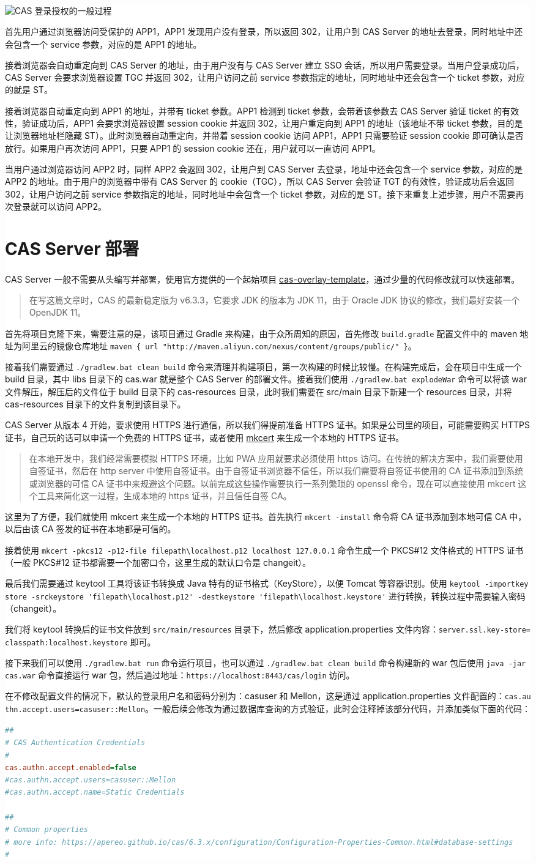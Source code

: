 ![CAS 登录授权的一般过程](https://cdn.jsdelivr.net/gh/nekolr/image-hosting@202104011547/2021/03/31/4w6.png)

首先用户通过浏览器访问受保护的 APP1，APP1 发现用户没有登录，所以返回 302，让用户到 CAS Server 的地址去登录，同时地址中还会包含一个 service 参数，对应的是 APP1 的地址。

接着浏览器会自动重定向到 CAS Server 的地址，由于用户没有与 CAS Server 建立 SSO 会话，所以用户需要登录。当用户登录成功后，CAS Server 会要求浏览器设置 TGC 并返回 302，让用户访问之前 service 参数指定的地址，同时地址中还会包含一个 ticket 参数，对应的就是 ST。

接着浏览器自动重定向到 APP1 的地址，并带有 ticket 参数。APP1 检测到 ticket 参数，会带着该参数去 CAS Server 验证 ticket 的有效性，验证成功后，APP1 会要求浏览器设置 session cookie 并返回 302，让用户重定向到 APP1 的地址（该地址不带 ticket 参数，目的是让浏览器地址栏隐藏 ST）。此时浏览器自动重定向，并带着 session cookie 访问 APP1，APP1 只需要验证 session cookie 即可确认是否放行。如果用户再次访问 APP1，只要 APP1 的 session cookie 还在，用户就可以一直访问 APP1。

当用户通过浏览器访问 APP2 时，同样 APP2 会返回 302，让用户到 CAS Server 去登录，地址中还会包含一个 service 参数，对应的是 APP2 的地址。由于用户的浏览器中带有 CAS Server 的 cookie（TGC），所以 CAS Server 会验证 TGT 的有效性，验证成功后会返回 302，让用户访问之前 service 参数指定的地址，同时地址中会包含一个 ticket 参数，对应的是 ST。接下来重复上述步骤，用户不需要再次登录就可以访问 APP2。

# CAS Server 部署
CAS Server 一般不需要从头编写并部署，使用官方提供的一个起始项目 [cas-overlay-template](https://github.com/apereo/cas-overlay-template)，通过少量的代码修改就可以快速部署。

> 在写这篇文章时，CAS 的最新稳定版为 v6.3.3，它要求 JDK 的版本为 JDK 11，由于 Oracle JDK 协议的修改，我们最好安装一个 OpenJDK 11。

首先将项目克隆下来，需要注意的是，该项目通过 Gradle 来构建，由于众所周知的原因，首先修改 `build.gradle` 配置文件中的 maven 地址为阿里云的镜像仓库地址 `maven { url "http://maven.aliyun.com/nexus/content/groups/public/" }`。

接着我们需要通过 `./gradlew.bat clean build` 命令来清理并构建项目，第一次构建的时候比较慢。在构建完成后，会在项目中生成一个 build 目录，其中 libs 目录下的 cas.war 就是整个 CAS Server 的部署文件。接着我们使用 `./gradlew.bat explodeWar` 命令可以将该 war 文件解压，解压后的文件位于 build 目录下的 cas-resources 目录，此时我们需要在 src/main 目录下新建一个 resources 目录，并将 cas-resources 目录下的文件复制到该目录下。

CAS Server 从版本 4 开始，要求使用 HTTPS 进行通信，所以我们得提前准备 HTTPS 证书。如果是公司里的项目，可能需要购买 HTTPS 证书，自己玩的话可以申请一个免费的 HTTPS 证书，或者使用 [mkcert](https://github.com/FiloSottile/mkcert) 来生成一个本地的 HTTPS 证书。

> 在本地开发中，我们经常需要模拟 HTTPS 环境，比如 PWA 应用就要求必须使用 https 访问。在传统的解决方案中，我们需要使用自签证书，然后在 http server 中使用自签证书。由于自签证书浏览器不信任，所以我们需要将自签证书使用的 CA 证书添加到系统或浏览器的可信 CA 证书中来规避这个问题。以前完成这些操作需要执行一系列繁琐的 openssl 命令，现在可以直接使用 mkcert 这个工具来简化这一过程，生成本地的 https 证书，并且信任自签 CA。

这里为了方便，我们就使用 mkcert 来生成一个本地的 HTTPS 证书。首先执行 `mkcert -install` 命令将 CA 证书添加到本地可信 CA 中，以后由该 CA 签发的证书在本地都是可信的。

接着使用 `mkcert -pkcs12 -p12-file filepath\localhost.p12 localhost 127.0.0.1` 命令生成一个 PKCS#12 文件格式的 HTTPS 证书（一般 PKCS#12 证书都需要一个加密口令，这里生成的默认口令是 changeit）。

最后我们需要通过 keytool 工具将该证书转换成 Java 特有的证书格式（KeyStore），以便 Tomcat 等容器识别。使用 `keytool -importkeystore -srckeystore 'filepath\localhost.p12' -destkeystore 'filepath\localhost.keystore'` 进行转换，转换过程中需要输入密码（changeit）。

我们将 keytool 转换后的证书文件放到 `src/main/resources` 目录下，然后修改 application.properties 文件内容：`server.ssl.key-store=classpath:localhost.keystore` 即可。

接下来我们可以使用 `./gradlew.bat run` 命令运行项目，也可以通过 `./gradlew.bat clean build` 命令构建新的 war 包后使用 `java -jar cas.war` 命令直接运行 war 包，然后通过地址：`https://localhost:8443/cas/login` 访问。

在不修改配置文件的情况下，默认的登录用户名和密码分别为：casuser 和 Mellon，这是通过 application.properties 文件配置的：`cas.authn.accept.users=casuser::Mellon`。一般后续会修改为通过数据库查询的方式验证，此时会注释掉该部分代码，并添加类似下面的代码：

```ini
##
# CAS Authentication Credentials
#
cas.authn.accept.enabled=false
#cas.authn.accept.users=casuser::Mellon
#cas.authn.accept.name=Static Credentials

##
# Common properties
# more info: https://apereo.github.io/cas/6.3.x/configuration/Configuration-Properties-Common.html#database-settings
#
```
